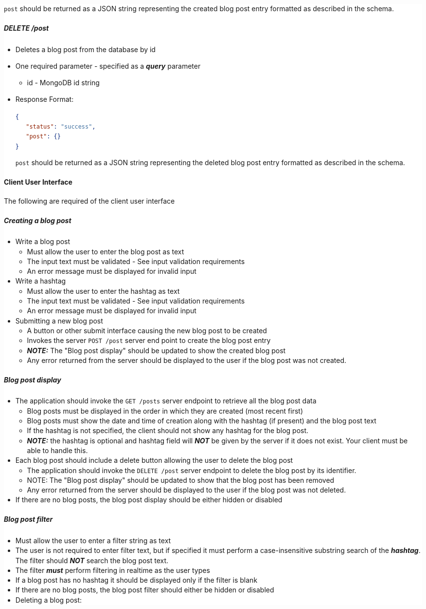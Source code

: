   ```post``` should be returned as a JSON string representing the created blog post entry formatted as described in the schema.

##### DELETE /post
- Deletes a blog post from the database by id
- One required parameter - specified as a ***query*** parameter
  - id - MongoDB id string
- Response Format:

  ```json
  {
     "status": "success",
     "post": {}
  }
  ```

  ```post``` should be returned as a JSON string representing the deleted blog post entry formatted as described in the schema.

#### Client User Interface

The following are required of the client user interface

##### Creating a blog post

  - Write a blog post
    - Must allow the user to enter the blog post as text
    - The input text must be validated - See input validation requirements
    - An error message must be displayed for invalid input
  - Write a hashtag
    - Must allow the user to enter the hashtag as text
    - The input text must be validated - See input validation requirements
    - An error message must be displayed for invalid input
  - Submitting a new blog post
    - A button or other submit interface causing the new blog post to be created
    - Invokes the server ```POST /post``` server end point to create the blog post entry
    - ***NOTE:*** The "Blog post display" should be updated to show the created blog post
    - Any error returned from the server should be displayed to the user if the blog post was not created.

##### Blog post display

  - The application should invoke the ```GET /posts``` server endpoint to retrieve all the blog post data
    - Blog posts must be displayed in the order in which they are created (most recent first)
    - Blog posts must show the date and time of creation along with the hashtag (if present) and the blog post text
    - If the hashtag is not specified, the client should not show any hashtag for the blog post.
    - ***NOTE:*** the hashtag is optional and hashtag field will ***NOT*** be given by the server if it does not exist.  Your client must be able to handle this.
  - Each blog post should include a delete button allowing the user to delete the blog post
    - The application should invoke the ```DELETE /post``` server endpoint to delete the blog post by its identifier.
    - NOTE: The "Blog post display" should be updated to show that the blog post has been removed
    - Any error returned from the server should be displayed to the user if the blog post was not deleted.
  - If there are no blog posts, the blog post display should be either hidden or disabled

##### Blog post filter

  - Must allow the user to enter a filter string as text
  - The user is not required to enter filter text, but if specified it must perform a case-insensitive substring search of the ***hashtag***.  The filter should ***NOT*** search the blog post text.
  - The filter ***must*** perform filtering in realtime as the user types
  - If a blog post has no hashtag it should be displayed only if the filter is blank
  - If there are no blog posts, the blog post filter should either be hidden or disabled
- Deleting a blog post:
  ```